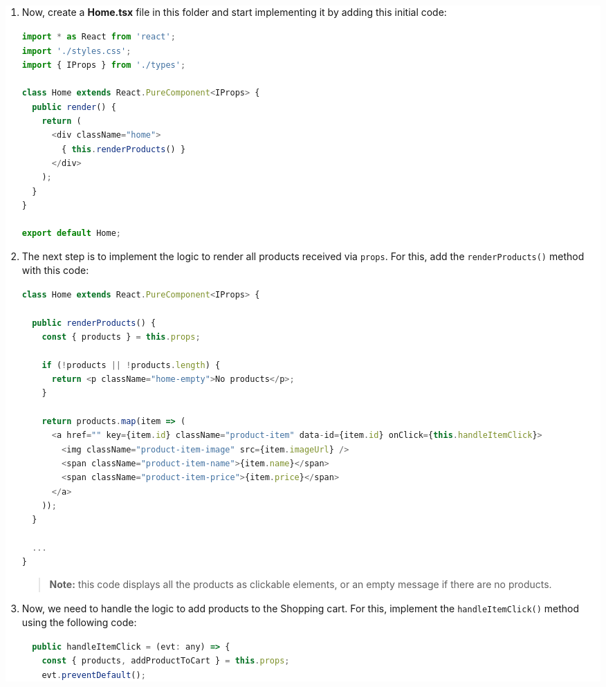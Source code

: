1.  Now, create a **Home.tsx** file in this folder and start implementing it by adding this initial code:

    ```js
    import * as React from 'react';
    import './styles.css';
    import { IProps } from './types';

    class Home extends React.PureComponent<IProps> {
      public render() {
        return (
          <div className="home">
            { this.renderProducts() }
          </div>
        );
      }
    }

    export default Home;
    ```

1.  The next step is to implement the logic to render all products received via `props`. For this, add the `renderProducts()` method with this code:

    ```js
    class Home extends React.PureComponent<IProps> {

      public renderProducts() {
        const { products } = this.props;

        if (!products || !products.length) {
          return <p className="home-empty">No products</p>;
        }

        return products.map(item => (
          <a href="" key={item.id} className="product-item" data-id={item.id} onClick={this.handleItemClick}>
            <img className="product-item-image" src={item.imageUrl} />
            <span className="product-item-name">{item.name}</span>
            <span className="product-item-price">{item.price}</span>
          </a>
        ));
      }

      ...
    }
    ```

    > **Note:** this code displays all the products as clickable elements, or an empty message if there are no products.

1.  Now, we need to handle the logic to add products to the Shopping cart. For this, implement the `handleItemClick()` method using the following code:

    ```js
      public handleItemClick = (evt: any) => {
        const { products, addProductToCart } = this.props;
        evt.preventDefault();
